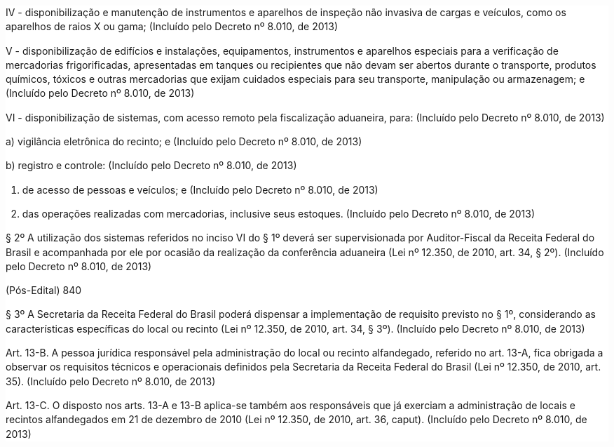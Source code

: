 IV - disponibilização e manutenção de instrumentos e
aparelhos de inspeção não invasiva de cargas e veículos,
como os aparelhos de raios X ou gama; (Incluído pelo
Decreto nº 8.010, de 2013)

V - disponibilização de edifícios e instalações, equipamentos,
instrumentos e aparelhos especiais para a verificação de
mercadorias frigorificadas, apresentadas em tanques ou
recipientes que não devam ser abertos durante o transporte,
produtos químicos, tóxicos e outras mercadorias que exijam
cuidados especiais para seu transporte, manipulação ou
armazenagem; e (Incluído pelo Decreto nº 8.010, de 2013)

VI - disponibilização de sistemas, com acesso remoto pela
fiscalização aduaneira, para: (Incluído pelo Decreto nº 8.010,
de 2013)

a) vigilância eletrônica do recinto; e (Incluído pelo Decreto nº
8.010, de 2013)

b) registro e controle: (Incluído pelo Decreto nº 8.010, de
2013)

1. de acesso de pessoas e veículos; e (Incluído pelo Decreto
nº 8.010, de 2013)

2. das operações realizadas com mercadorias, inclusive seus
estoques. (Incluído pelo Decreto nº 8.010, de 2013)

§ 2º A utilização dos sistemas referidos no inciso VI do §
1º deverá ser supervisionada por Auditor-Fiscal da Receita
Federal do Brasil e acompanhada por ele por ocasião da
realização da conferência aduaneira (Lei nº 12.350, de 2010,
art. 34, § 2º). (Incluído pelo Decreto nº 8.010, de 2013)

(Pós-Edital)    840

§ 3º A Secretaria da Receita Federal do Brasil poderá
dispensar a implementação de requisito previsto no § 1º,
considerando as características específicas do local ou
recinto (Lei nº 12.350, de 2010, art. 34, § 3º). (Incluído pelo
Decreto nº 8.010, de 2013)

Art. 13-B. A pessoa jurídica responsável pela administração
do local ou recinto alfandegado, referido no art. 13-A, fica
obrigada a observar os requisitos técnicos e operacionais
definidos pela Secretaria da Receita Federal do Brasil (Lei nº
12.350, de 2010, art. 35). (Incluído pelo Decreto nº 8.010, de
2013)

Art. 13-C. O disposto nos arts. 13-A e 13-B aplica-se também
aos responsáveis que já exerciam a administração de locais e
recintos alfandegados em 21 de dezembro de 2010 (Lei nº
12.350, de 2010, art. 36, caput). (Incluído pelo Decreto nº
8.010, de 2013)
